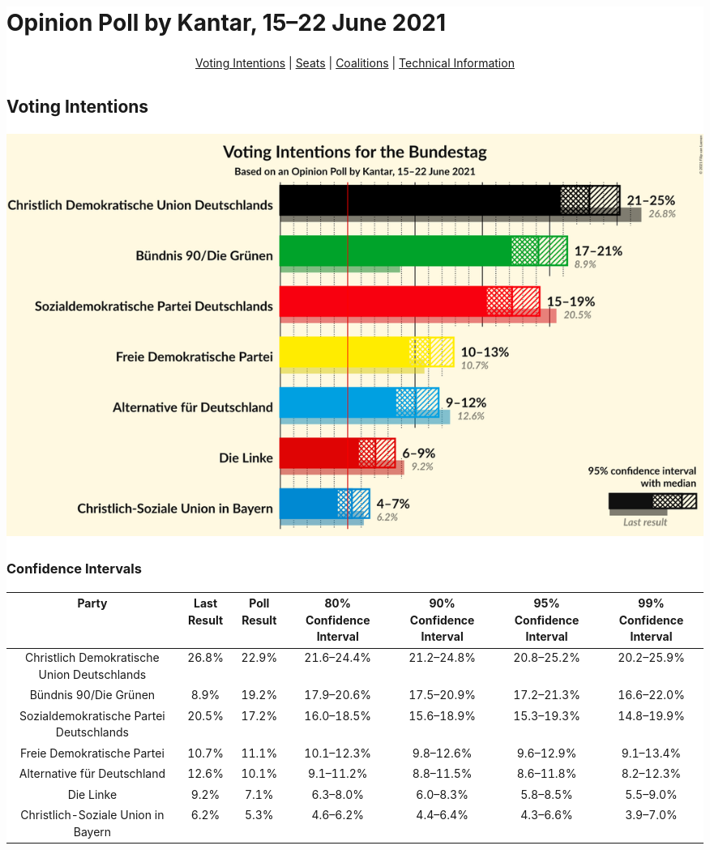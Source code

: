 # Opinion Poll by Kantar, 15–22 June 2021

<p align="center"><a href="#voting-intentions">Voting Intentions</a> | <a href="#seats">Seats</a> | <a href="#coalitions">Coalitions</a> | <a href="#technical-information">Technical Information</a></p>

## Voting Intentions

![Graph with voting intentions not yet produced](2021-06-22-Kantar.png "Voting Intentions")

### Confidence Intervals

| Party | Last Result | Poll Result | 80% Confidence Interval | 90% Confidence Interval | 95% Confidence Interval | 99% Confidence Interval |
|:-----:|:-----------:|:-----------:|:-----------------------:|:-----------------------:|:-----------------------:|:-----------------------:|
| Christlich Demokratische Union Deutschlands | 26.8% | 22.9% | 21.6–24.4% |21.2–24.8% |20.8–25.2% |20.2–25.9% |
| Bündnis 90/Die Grünen | 8.9% | 19.2% | 17.9–20.6% |17.5–20.9% |17.2–21.3% |16.6–22.0% |
| Sozialdemokratische Partei Deutschlands | 20.5% | 17.2% | 16.0–18.5% |15.6–18.9% |15.3–19.3% |14.8–19.9% |
| Freie Demokratische Partei | 10.7% | 11.1% | 10.1–12.3% |9.8–12.6% |9.6–12.9% |9.1–13.4% |
| Alternative für Deutschland | 12.6% | 10.1% | 9.1–11.2% |8.8–11.5% |8.6–11.8% |8.2–12.3% |
| Die Linke | 9.2% | 7.1% | 6.3–8.0% |6.0–8.3% |5.8–8.5% |5.5–9.0% |
| Christlich-Soziale Union in Bayern | 6.2% | 5.3% | 4.6–6.2% |4.4–6.4% |4.3–6.6% |3.9–7.0% |
